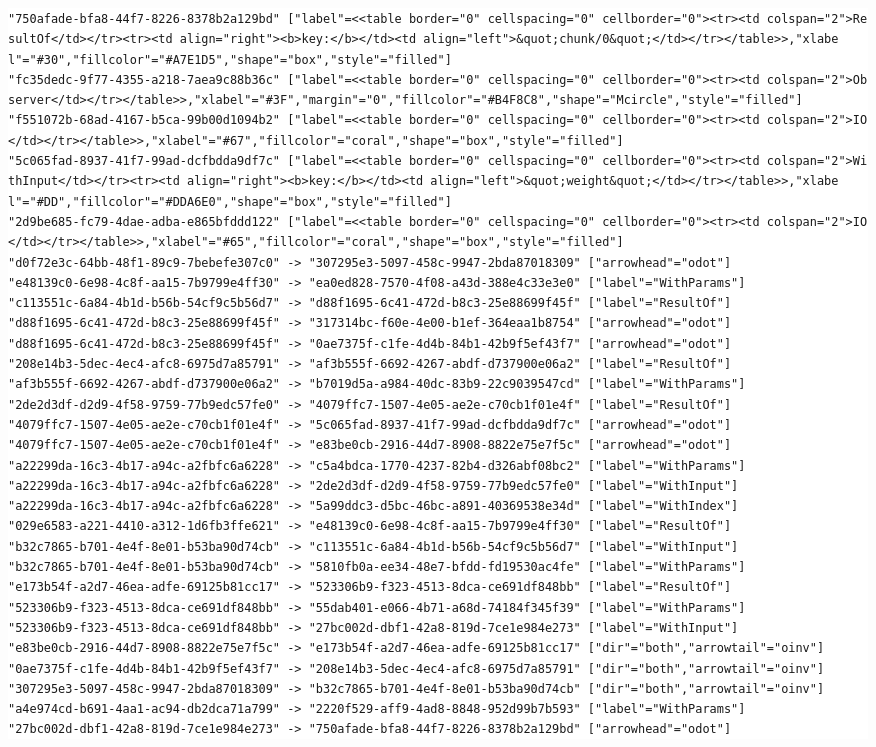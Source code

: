 ```graphviz
"750afade-bfa8-44f7-8226-8378b2a129bd" ["label"=<<table border="0" cellspacing="0" cellborder="0"><tr><td colspan="2">ResultOf</td></tr><tr><td align="right"><b>key:</b></td><td align="left">&quot;chunk/0&quot;</td></tr></table>>,"xlabel"="#30","fillcolor"="#A7E1D5","shape"="box","style"="filled"]
"fc35dedc-9f77-4355-a218-7aea9c88b36c" ["label"=<<table border="0" cellspacing="0" cellborder="0"><tr><td colspan="2">Observer</td></tr></table>>,"xlabel"="#3F","margin"="0","fillcolor"="#B4F8C8","shape"="Mcircle","style"="filled"]
"f551072b-68ad-4167-b5ca-99b00d1094b2" ["label"=<<table border="0" cellspacing="0" cellborder="0"><tr><td colspan="2">IO</td></tr></table>>,"xlabel"="#67","fillcolor"="coral","shape"="box","style"="filled"]
"5c065fad-8937-41f7-99ad-dcfbdda9df7c" ["label"=<<table border="0" cellspacing="0" cellborder="0"><tr><td colspan="2">WithInput</td></tr><tr><td align="right"><b>key:</b></td><td align="left">&quot;weight&quot;</td></tr></table>>,"xlabel"="#DD","fillcolor"="#DDA6E0","shape"="box","style"="filled"]
"2d9be685-fc79-4dae-adba-e865bfddd122" ["label"=<<table border="0" cellspacing="0" cellborder="0"><tr><td colspan="2">IO</td></tr></table>>,"xlabel"="#65","fillcolor"="coral","shape"="box","style"="filled"]
"d0f72e3c-64bb-48f1-89c9-7bebefe307c0" -> "307295e3-5097-458c-9947-2bda87018309" ["arrowhead"="odot"]
"e48139c0-6e98-4c8f-aa15-7b9799e4ff30" -> "ea0ed828-7570-4f08-a43d-388e4c33e3e0" ["label"="WithParams"]
"c113551c-6a84-4b1d-b56b-54cf9c5b56d7" -> "d88f1695-6c41-472d-b8c3-25e88699f45f" ["label"="ResultOf"]
"d88f1695-6c41-472d-b8c3-25e88699f45f" -> "317314bc-f60e-4e00-b1ef-364eaa1b8754" ["arrowhead"="odot"]
"d88f1695-6c41-472d-b8c3-25e88699f45f" -> "0ae7375f-c1fe-4d4b-84b1-42b9f5ef43f7" ["arrowhead"="odot"]
"208e14b3-5dec-4ec4-afc8-6975d7a85791" -> "af3b555f-6692-4267-abdf-d737900e06a2" ["label"="ResultOf"]
"af3b555f-6692-4267-abdf-d737900e06a2" -> "b7019d5a-a984-40dc-83b9-22c9039547cd" ["label"="WithParams"]
"2de2d3df-d2d9-4f58-9759-77b9edc57fe0" -> "4079ffc7-1507-4e05-ae2e-c70cb1f01e4f" ["label"="ResultOf"]
"4079ffc7-1507-4e05-ae2e-c70cb1f01e4f" -> "5c065fad-8937-41f7-99ad-dcfbdda9df7c" ["arrowhead"="odot"]
"4079ffc7-1507-4e05-ae2e-c70cb1f01e4f" -> "e83be0cb-2916-44d7-8908-8822e75e7f5c" ["arrowhead"="odot"]
"a22299da-16c3-4b17-a94c-a2fbfc6a6228" -> "c5a4bdca-1770-4237-82b4-d326abf08bc2" ["label"="WithParams"]
"a22299da-16c3-4b17-a94c-a2fbfc6a6228" -> "2de2d3df-d2d9-4f58-9759-77b9edc57fe0" ["label"="WithInput"]
"a22299da-16c3-4b17-a94c-a2fbfc6a6228" -> "5a99ddc3-d5bc-46bc-a891-40369538e34d" ["label"="WithIndex"]
"029e6583-a221-4410-a312-1d6fb3ffe621" -> "e48139c0-6e98-4c8f-aa15-7b9799e4ff30" ["label"="ResultOf"]
"b32c7865-b701-4e4f-8e01-b53ba90d74cb" -> "c113551c-6a84-4b1d-b56b-54cf9c5b56d7" ["label"="WithInput"]
"b32c7865-b701-4e4f-8e01-b53ba90d74cb" -> "5810fb0a-ee34-48e7-bfdd-fd19530ac4fe" ["label"="WithParams"]
"e173b54f-a2d7-46ea-adfe-69125b81cc17" -> "523306b9-f323-4513-8dca-ce691df848bb" ["label"="ResultOf"]
"523306b9-f323-4513-8dca-ce691df848bb" -> "55dab401-e066-4b71-a68d-74184f345f39" ["label"="WithParams"]
"523306b9-f323-4513-8dca-ce691df848bb" -> "27bc002d-dbf1-42a8-819d-7ce1e984e273" ["label"="WithInput"]
"e83be0cb-2916-44d7-8908-8822e75e7f5c" -> "e173b54f-a2d7-46ea-adfe-69125b81cc17" ["dir"="both","arrowtail"="oinv"]
"0ae7375f-c1fe-4d4b-84b1-42b9f5ef43f7" -> "208e14b3-5dec-4ec4-afc8-6975d7a85791" ["dir"="both","arrowtail"="oinv"]
"307295e3-5097-458c-9947-2bda87018309" -> "b32c7865-b701-4e4f-8e01-b53ba90d74cb" ["dir"="both","arrowtail"="oinv"]
"a4e974cd-b691-4aa1-ac94-db2dca71a799" -> "2220f529-aff9-4ad8-8848-952d99b7b593" ["label"="WithParams"]
"27bc002d-dbf1-42a8-819d-7ce1e984e273" -> "750afade-bfa8-44f7-8226-8378b2a129bd" ["arrowhead"="odot"]
```